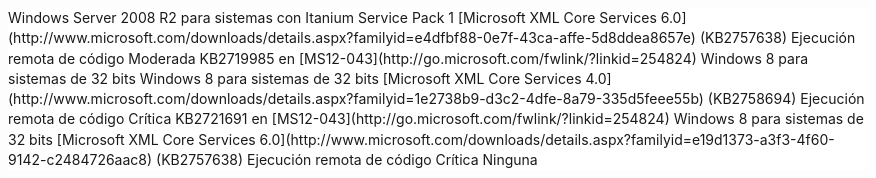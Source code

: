 </td>
</tr>
<tr class="alternateRow">
<td style="border:1px solid black;">
Windows Server 2008 R2 para sistemas con Itanium Service Pack 1
</td>
<td style="border:1px solid black;">
[Microsoft XML Core Services 6.0](http://www.microsoft.com/downloads/details.aspx?familyid=e4dfbf88-0e7f-43ca-affe-5d8ddea8657e)  
(KB2757638)
</td>
<td style="border:1px solid black;">
Ejecución remota de código
</td>
<td style="border:1px solid black;">
Moderada
</td>
<td style="border:1px solid black;">
KB2719985 en [MS12-043](http://go.microsoft.com/fwlink/?linkid=254824)
</td>
</tr>
<tr>
<th colspan="5" style="border:1px solid black;">
Windows 8 para sistemas de 32 bits
</th>
</tr>
<tr>
<td style="border:1px solid black;">
Windows 8 para sistemas de 32 bits
</td>
<td style="border:1px solid black;">
[Microsoft XML Core Services 4.0](http://www.microsoft.com/downloads/details.aspx?familyid=1e2738b9-d3c2-4dfe-8a79-335d5feee55b)  
(KB2758694)
</td>
<td style="border:1px solid black;">
Ejecución remota de código
</td>
<td style="border:1px solid black;">
Crítica
</td>
<td style="border:1px solid black;">
KB2721691 en [MS12-043](http://go.microsoft.com/fwlink/?linkid=254824)
</td>
</tr>
<tr class="alternateRow">
<td style="border:1px solid black;">
Windows 8 para sistemas de 32 bits
</td>
<td style="border:1px solid black;">
[Microsoft XML Core Services 6.0](http://www.microsoft.com/downloads/details.aspx?familyid=e19d1373-a3f3-4f60-9142-c2484726aac8)  
(KB2757638)
</td>
<td style="border:1px solid black;">
Ejecución remota de código
</td>
<td style="border:1px solid black;">
Crítica
</td>
<td style="border:1px solid black;">
Ninguna
</td>
</tr>
